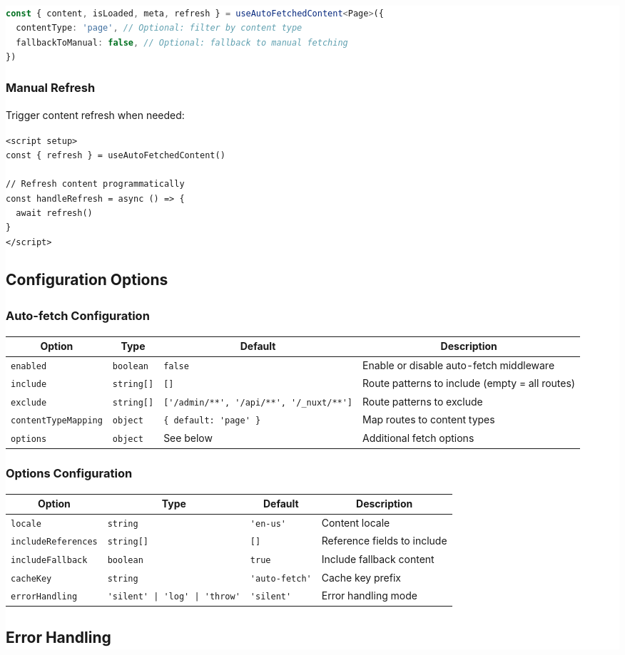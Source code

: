 ```typescript
const { content, isLoaded, meta, refresh } = useAutoFetchedContent<Page>({
  contentType: 'page', // Optional: filter by content type
  fallbackToManual: false, // Optional: fallback to manual fetching
})
```

### Manual Refresh

Trigger content refresh when needed:

```vue
<script setup>
const { refresh } = useAutoFetchedContent()

// Refresh content programmatically
const handleRefresh = async () => {
  await refresh()
}
</script>
```

## Configuration Options

### Auto-fetch Configuration

| Option | Type | Default | Description |
|--------|------|---------|-------------|
| `enabled` | `boolean` | `false` | Enable or disable auto-fetch middleware |
| `include` | `string[]` | `[]` | Route patterns to include (empty = all routes) |
| `exclude` | `string[]` | `['/admin/**', '/api/**', '/_nuxt/**']` | Route patterns to exclude |
| `contentTypeMapping` | `object` | `{ default: 'page' }` | Map routes to content types |
| `options` | `object` | See below | Additional fetch options |

### Options Configuration

| Option | Type | Default | Description |
|--------|------|---------|-------------|
| `locale` | `string` | `'en-us'` | Content locale |
| `includeReferences` | `string[]` | `[]` | Reference fields to include |
| `includeFallback` | `boolean` | `true` | Include fallback content |
| `cacheKey` | `string` | `'auto-fetch'` | Cache key prefix |
| `errorHandling` | `'silent' \| 'log' \| 'throw'` | `'silent'` | Error handling mode |

## Error Handling
